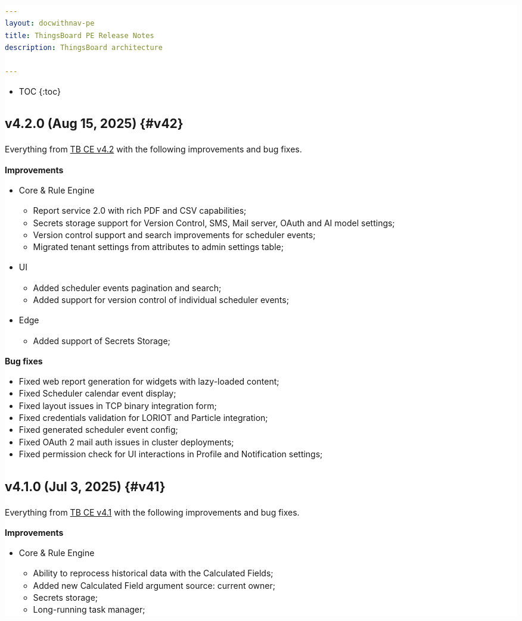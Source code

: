 ```yaml
---
layout: docwithnav-pe
title: ThingsBoard PE Release Notes
description: ThingsBoard architecture

---
```


* TOC
{:toc}

## v4.2.0 (Aug 15, 2025) {#v42}

Everything from [TB CE v4.2](https://github.com/thingsboard/thingsboard/releases/tag/v4.2) with the following improvements and bug fixes.

**Improvements**

* Core & Rule Engine

  * Report service 2.0 with rich PDF and CSV capabilities;
  * Secrets storage support for Version Control, SMS, Mail server, OAuth and AI model settings;
  * Version control support and search improvements for scheduler events;
  * Migrated tenant settings from attributes to admin settings table;

* UI

  * Added scheduler events pagination and search;
  * Added support for version control of individual scheduler events;

* Edge
  
  * Added support of Secrets Storage;

**Bug fixes**

  * Fixed web report generation for widgets with lazy-loaded content;
  * Fixed Scheduler calendar event display;
  * Fixed layout issues in TCP binary integration form;
  * Fixed credentials validation for LORIOT and Particle integration;
  * Fixed generated scheduler event config;
  * Fixed OAuth 2 mail auth issues in cluster deployments;
  * Fixed permission check for UI interactions in Profile and Notification settings;

## v4.1.0 (Jul 3, 2025) {#v41}

Everything from [TB CE v4.1](https://github.com/thingsboard/thingsboard/releases/tag/v4.1) with the following improvements and bug fixes.

**Improvements**

* Core & Rule Engine

  * Ability to reprocess historical data with the Calculated Fields;
  * Added new Calculated Field argument source: current owner;
  * Secrets storage;
  * Long-running task manager;
